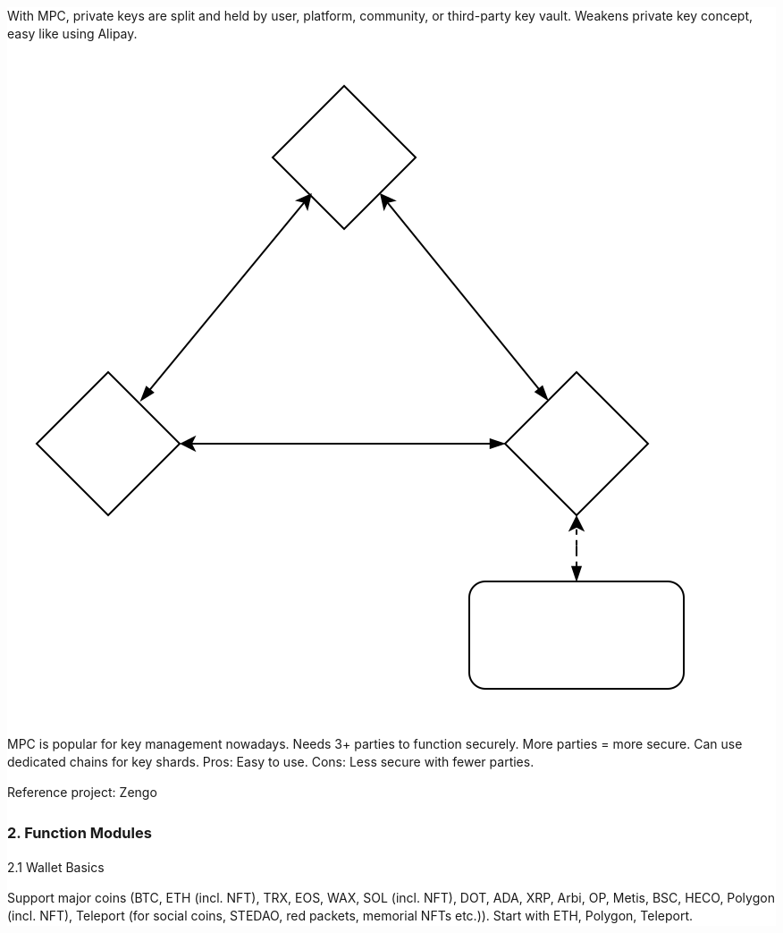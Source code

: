 With MPC, private keys are split and held by user, platform, community, or third-party key vault. Weakens private key concept, easy like using Alipay.

![17.svg](../../static/img/images/17.svg)

MPC is popular for key management nowadays. Needs 3+ parties to function securely. More parties = more secure. Can use dedicated chains for key shards. Pros: Easy to use. Cons: Less secure with fewer parties.

Reference project: Zengo

### 2. Function Modules

2.1 Wallet Basics

Support major coins (BTC, ETH (incl. NFT), TRX, EOS, WAX, SOL (incl. NFT), DOT, ADA, XRP, Arbi, OP, Metis, BSC, HECO, Polygon (incl. NFT), Teleport (for social coins, STEDAO, red packets, memorial NFTs etc.)). Start with ETH, Polygon, Teleport.
